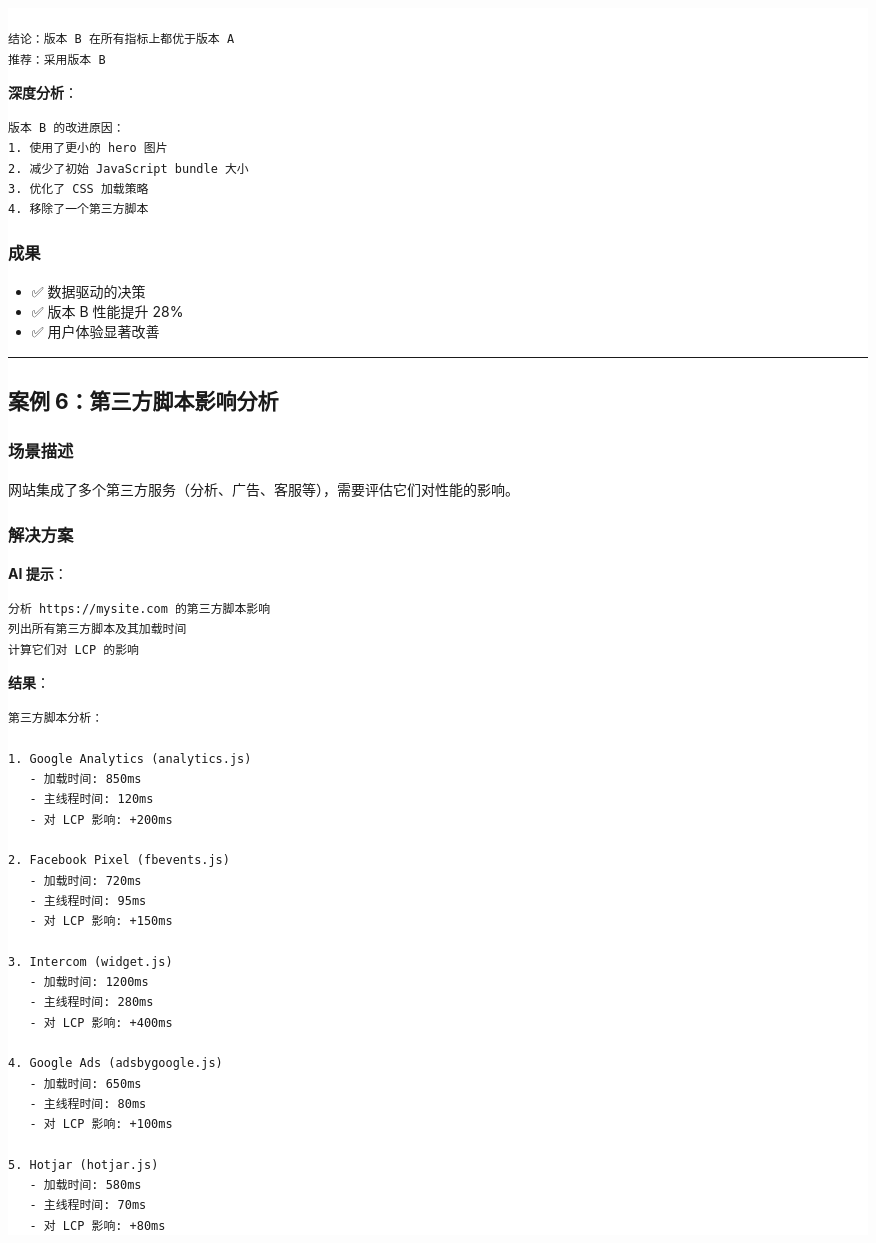 ```

结论：版本 B 在所有指标上都优于版本 A
推荐：采用版本 B
```

**深度分析**：
```
版本 B 的改进原因：
1. 使用了更小的 hero 图片
2. 减少了初始 JavaScript bundle 大小
3. 优化了 CSS 加载策略
4. 移除了一个第三方脚本
```

### 成果

- ✅ 数据驱动的决策
- ✅ 版本 B 性能提升 28%
- ✅ 用户体验显著改善

---

## 案例 6：第三方脚本影响分析

### 场景描述

网站集成了多个第三方服务（分析、广告、客服等），需要评估它们对性能的影响。

### 解决方案

**AI 提示**：
```
分析 https://mysite.com 的第三方脚本影响
列出所有第三方脚本及其加载时间
计算它们对 LCP 的影响
```

**结果**：
```
第三方脚本分析：

1. Google Analytics (analytics.js)
   - 加载时间: 850ms
   - 主线程时间: 120ms
   - 对 LCP 影响: +200ms

2. Facebook Pixel (fbevents.js)
   - 加载时间: 720ms
   - 主线程时间: 95ms
   - 对 LCP 影响: +150ms

3. Intercom (widget.js)
   - 加载时间: 1200ms
   - 主线程时间: 280ms
   - 对 LCP 影响: +400ms

4. Google Ads (adsbygoogle.js)
   - 加载时间: 650ms
   - 主线程时间: 80ms
   - 对 LCP 影响: +100ms

5. Hotjar (hotjar.js)
   - 加载时间: 580ms
   - 主线程时间: 70ms
   - 对 LCP 影响: +80ms
```